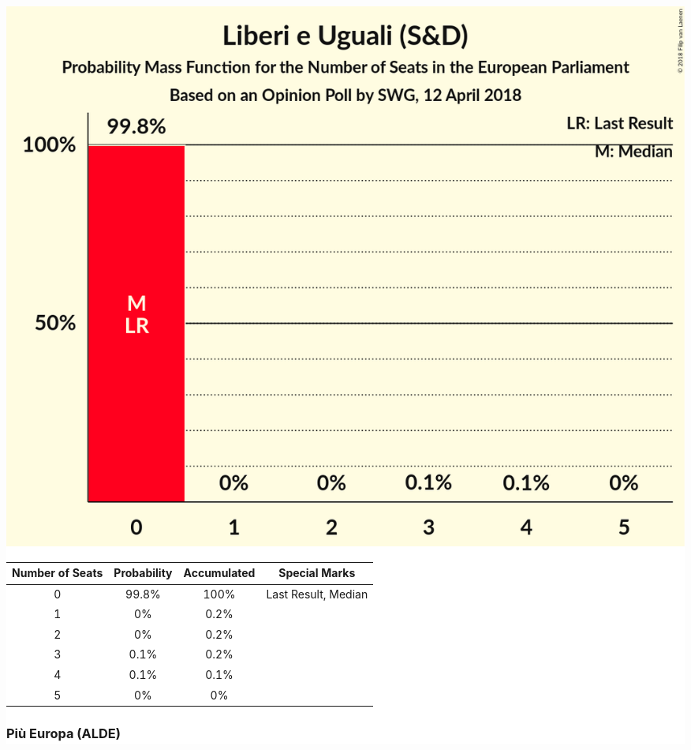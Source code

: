 ![Graph with seats probability mass function not yet produced](2018-04-12-SWG-seats-pmf-liberieugualisd.png "Seats Probability Mass Function")

| Number of Seats | Probability | Accumulated | Special Marks |
|:---------------:|:-----------:|:-----------:|:-------------:|
| 0 | 99.8% | 100% | Last Result, Median |
| 1 | 0% | 0.2% |  |
| 2 | 0% | 0.2% |  |
| 3 | 0.1% | 0.2% |  |
| 4 | 0.1% | 0.1% |  |
| 5 | 0% | 0% |  |

### Più Europa (ALDE)
